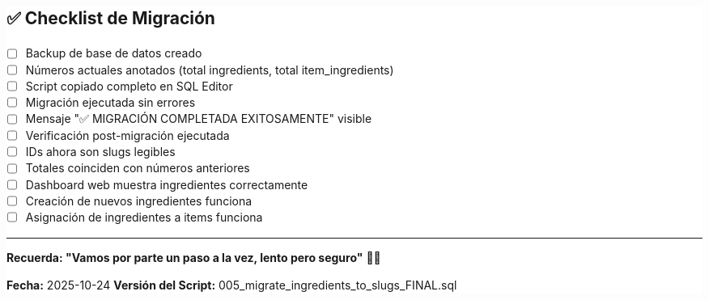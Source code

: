 
## ✅ Checklist de Migración

- [ ] Backup de base de datos creado
- [ ] Números actuales anotados (total ingredients, total item_ingredients)
- [ ] Script copiado completo en SQL Editor
- [ ] Migración ejecutada sin errores
- [ ] Mensaje "✅ MIGRACIÓN COMPLETADA EXITOSAMENTE" visible
- [ ] Verificación post-migración ejecutada
- [ ] IDs ahora son slugs legibles
- [ ] Totales coinciden con números anteriores
- [ ] Dashboard web muestra ingredientes correctamente
- [ ] Creación de nuevos ingredientes funciona
- [ ] Asignación de ingredientes a items funciona

---

**Recuerda: "Vamos por parte un paso a la vez, lento pero seguro"** 🐢✨

**Fecha:** 2025-10-24
**Versión del Script:** 005_migrate_ingredients_to_slugs_FINAL.sql
